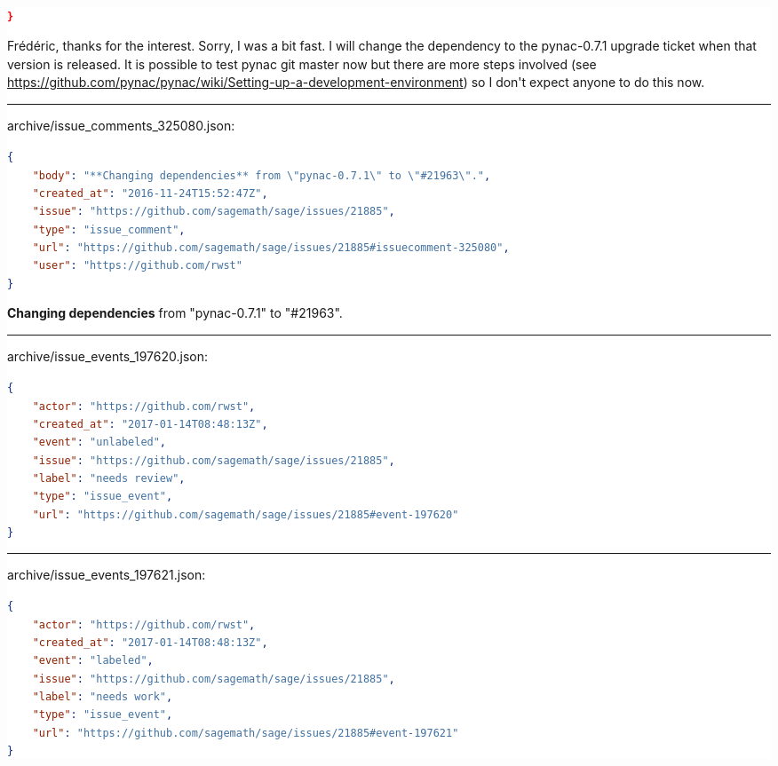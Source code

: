 ```json
}
```

<a id='comment:4'></a>
Frédéric, thanks for the interest. Sorry, I was a bit fast. I will change the dependency to the pynac-0.7.1 upgrade ticket when that version is released. It is possible to test pynac git master now but there are more steps involved (see https://github.com/pynac/pynac/wiki/Setting-up-a-development-environment) so I don't expect anyone to do this now.



---

archive/issue_comments_325080.json:
```json
{
    "body": "**Changing dependencies** from \"pynac-0.7.1\" to \"#21963\".",
    "created_at": "2016-11-24T15:52:47Z",
    "issue": "https://github.com/sagemath/sage/issues/21885",
    "type": "issue_comment",
    "url": "https://github.com/sagemath/sage/issues/21885#issuecomment-325080",
    "user": "https://github.com/rwst"
}
```

**Changing dependencies** from "pynac-0.7.1" to "#21963".



---

archive/issue_events_197620.json:
```json
{
    "actor": "https://github.com/rwst",
    "created_at": "2017-01-14T08:48:13Z",
    "event": "unlabeled",
    "issue": "https://github.com/sagemath/sage/issues/21885",
    "label": "needs review",
    "type": "issue_event",
    "url": "https://github.com/sagemath/sage/issues/21885#event-197620"
}
```



---

archive/issue_events_197621.json:
```json
{
    "actor": "https://github.com/rwst",
    "created_at": "2017-01-14T08:48:13Z",
    "event": "labeled",
    "issue": "https://github.com/sagemath/sage/issues/21885",
    "label": "needs work",
    "type": "issue_event",
    "url": "https://github.com/sagemath/sage/issues/21885#event-197621"
}
```
